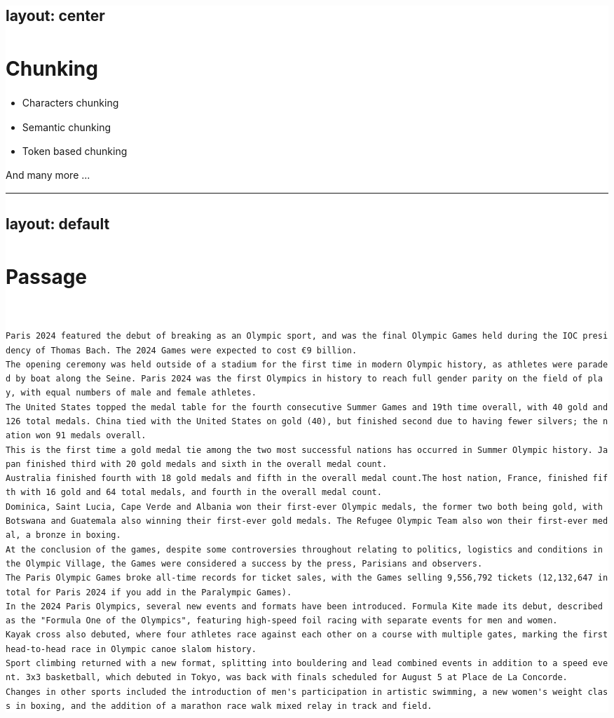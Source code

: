 layout: center
---

# Chunking

<v-clicks>

- Characters chunking

- Semantic chunking

- Token based chunking

</v-clicks>

<v-after>

And many more ...
</v-after>

---
layout: default
---
# Passage

<br>

```
Paris 2024 featured the debut of breaking as an Olympic sport, and was the final Olympic Games held during the IOC presidency of Thomas Bach. The 2024 Games were expected to cost €9 billion.
The opening ceremony was held outside of a stadium for the first time in modern Olympic history, as athletes were paraded by boat along the Seine. Paris 2024 was the first Olympics in history to reach full gender parity on the field of play, with equal numbers of male and female athletes.
The United States topped the medal table for the fourth consecutive Summer Games and 19th time overall, with 40 gold and 126 total medals. China tied with the United States on gold (40), but finished second due to having fewer silvers; the nation won 91 medals overall.
This is the first time a gold medal tie among the two most successful nations has occurred in Summer Olympic history. Japan finished third with 20 gold medals and sixth in the overall medal count.
Australia finished fourth with 18 gold medals and fifth in the overall medal count.The host nation, France, finished fifth with 16 gold and 64 total medals, and fourth in the overall medal count.
Dominica, Saint Lucia, Cape Verde and Albania won their first-ever Olympic medals, the former two both being gold, with Botswana and Guatemala also winning their first-ever gold medals. The Refugee Olympic Team also won their first-ever medal, a bronze in boxing.
At the conclusion of the games, despite some controversies throughout relating to politics, logistics and conditions in the Olympic Village, the Games were considered a success by the press, Parisians and observers.
The Paris Olympic Games broke all-time records for ticket sales, with the Games selling 9,556,792 tickets (12,132,647 in total for Paris 2024 if you add in the Paralympic Games).
In the 2024 Paris Olympics, several new events and formats have been introduced. Formula Kite made its debut, described as the "Formula One of the Olympics", featuring high-speed foil racing with separate events for men and women.
Kayak cross also debuted, where four athletes race against each other on a course with multiple gates, marking the first head-to-head race in Olympic canoe slalom history.
Sport climbing returned with a new format, splitting into bouldering and lead combined events in addition to a speed event. 3x3 basketball, which debuted in Tokyo, was back with finals scheduled for August 5 at Place de La Concorde.
Changes in other sports included the introduction of men's participation in artistic swimming, a new women's weight class in boxing, and the addition of a marathon race walk mixed relay in track and field.
```